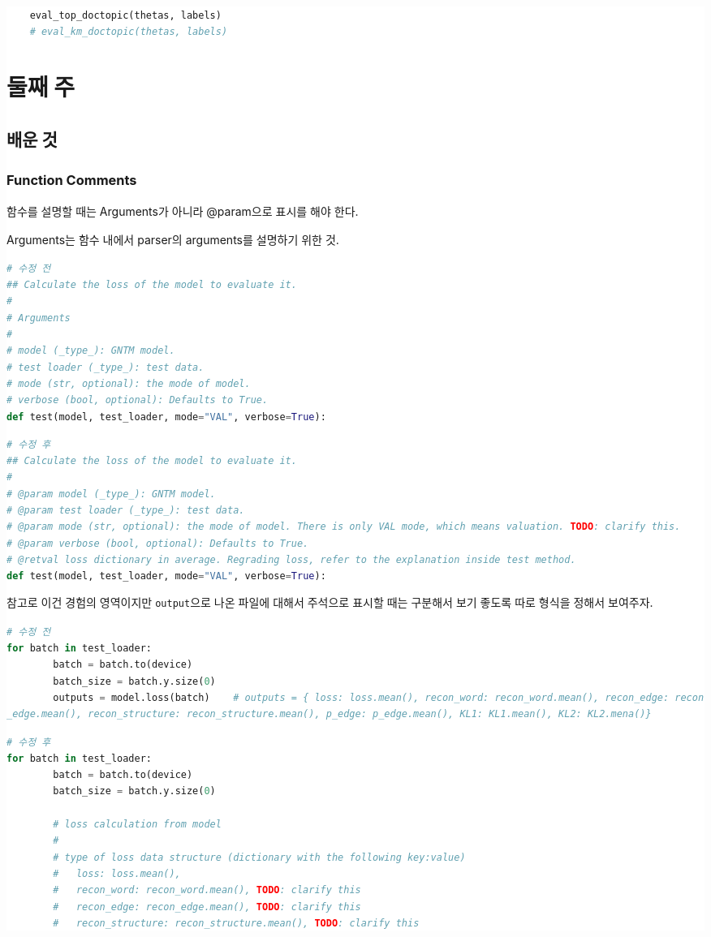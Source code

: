 ```python
    eval_top_doctopic(thetas, labels)
    # eval_km_doctopic(thetas, labels)
```

# 둘째 주

## 배운 것

### Function Comments

함수를 설명할 때는 Arguments가 아니라 @param으로 표시를 해야 한다.

Arguments는 함수 내에서 parser의 arguments를 설명하기 위한 것.

```python
# 수정 전
## Calculate the loss of the model to evaluate it.
#
# Arguments
#
# model (_type_): GNTM model.
# test loader (_type_): test data.
# mode (str, optional): the mode of model.
# verbose (bool, optional): Defaults to True.
def test(model, test_loader, mode="VAL", verbose=True):
```

```python
# 수정 후
## Calculate the loss of the model to evaluate it.
#
# @param model (_type_): GNTM model.
# @param test loader (_type_): test data.
# @param mode (str, optional): the mode of model. There is only VAL mode, which means valuation. TODO: clarify this.
# @param verbose (bool, optional): Defaults to True.
# @retval loss dictionary in average. Regrading loss, refer to the explanation inside test method.
def test(model, test_loader, mode="VAL", verbose=True):
```

참고로 이건 경험의 영역이지만 `output`으로 나온 파일에 대해서 주석으로 표시할 때는 구분해서 보기 좋도록 따로 형식을 정해서 보여주자.

```python
# 수정 전
for batch in test_loader:
        batch = batch.to(device)
        batch_size = batch.y.size(0)
        outputs = model.loss(batch)    # outputs = { loss: loss.mean(), recon_word: recon_word.mean(), recon_edge: recon_edge.mean(), recon_structure: recon_structure.mean(), p_edge: p_edge.mean(), KL1: KL1.mean(), KL2: KL2.mena()}
```

```python
# 수정 후
for batch in test_loader:
        batch = batch.to(device)
        batch_size = batch.y.size(0)

        # loss calculation from model
        #
        # type of loss data structure (dictionary with the following key:value)
        #   loss: loss.mean(),
        #   recon_word: recon_word.mean(), TODO: clarify this
        #   recon_edge: recon_edge.mean(), TODO: clarify this
        #   recon_structure: recon_structure.mean(), TODO: clarify this
```